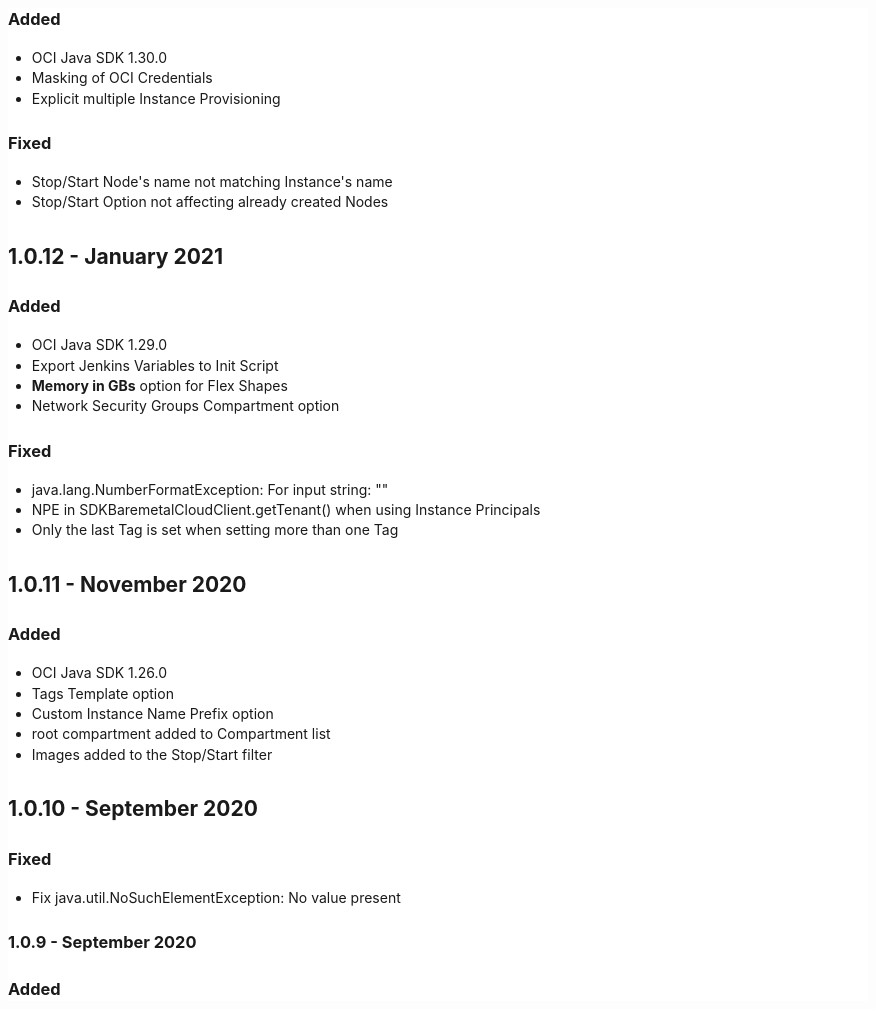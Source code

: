 ### Added

- OCI Java SDK 1.30.0
- Masking of OCI Credentials
- Explicit multiple Instance Provisioning

### Fixed

- Stop/Start Node's name not matching Instance's name
- Stop/Start Option not affecting already created Nodes



## 1.0.12 - January 2021

### Added

- OCI Java SDK 1.29.0
- Export Jenkins Variables to Init Script
- **Memory in GBs** option for Flex Shapes
- Network Security Groups Compartment option

### Fixed

- java.lang.NumberFormatException: For input string: ""
- NPE in SDKBaremetalCloudClient.getTenant() when using Instance Principals
- Only the last Tag is set when setting more than one Tag



## 1.0.11 - November 2020

### Added

- OCI Java SDK 1.26.0
- Tags Template option
- Custom Instance Name Prefix option
- root compartment added to Compartment list
- Images added to the Stop/Start filter



## 1.0.10 - September 2020

### Fixed

- Fix java.util.NoSuchElementException: No value present



### 1.0.9 - September 2020

### Added

